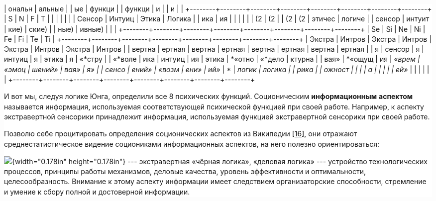 | ональн | альные |
| ые     | функци |
| функци | и      |
| и      |        |
+--------+--------+--------+--------+--------+--------+--------+--------+
|  S     |  N     |  F     |  T     |
|        |        |        |        |
| Сенсор | Интуиц | Этика  | Логика |
| ика    | ия     |        |        |
|        |        | (2     | (2     |
| (2     | (2     | этичес | логиче |
| сенсор | интуит | кие)   | ские)  |
| ные)   | ивные) |        |        |
+--------+--------+--------+--------+--------+--------+--------+--------+
|  Se    |  Si    |  Ne    |  Ni    |  Fe    |  Fi    |  Te    |  Ti    |
+--------+--------+--------+--------+--------+--------+--------+--------+
| Экстра | Интров | Экстра | Интров | Экстра | Интров | Экстра | Интров |
| вертна | ертная | вертна | ертная | вертна | ертная | вертна | ертная |
| я      | сенсор | я      | интуиц | я      | этика  | я      | «*стру |
| «*воле | ика    | интуиц | ия     | этика  | *«отно | «*дело | ктурна |
| вая»   | *«ощущ | ия     | «*врем | *«эмоц | шений» | вая»   | я»*    |
| *сенсо | ений»* | «*возм | ени»*  | ий»*   | *      | *логик | логика |
| рика   |        | ожност |        |        |        | а      |        |
|        |        | ей»*   |        |        |        |        |        |
+--------+--------+--------+--------+--------+--------+--------+--------+

И вот мы, следуя логике Юнга, определили все 8 психических функций.
Соционическим **информационным** **аспектом** называется информация,
используемая соответствующей психической функцией при своей работе.
Например, к аспекту экстравертной сенсорики принадлежит информация,
используемая функцией экстравертной сенсорики при своей работе.

Позволю себе процитировать определения соционических аспектов из
Википедии \[[16](http://ru.wikipedia.org/wiki/Соционика)\], они отражают
среднестатистическое видение социониками информационных аспектов, на
него полезно ориентироваться:

![](Pictures/100002010000005900000059A6E878A0E91EC7C5.png){width="0.178in"
height="0.178in"} --- экстравертная «чёрная логика», «деловая логика»
--- устройство технологических процессов, принципы работы механизмов,
деловые качества, уровень эффективности и оптимальности,
целесообразность. Внимание к этому аспекту информации имеет следствием
организаторские способности, стремление и умение к сбору полной и
достоверной информации.
